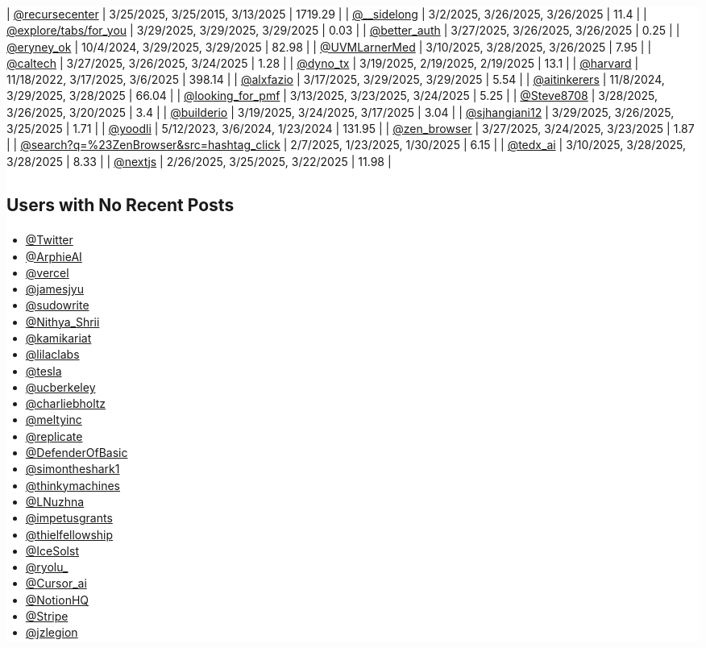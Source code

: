 | [@recursecenter](https://twitter.com/recursecenter) | 3/25/2025, 3/25/2015, 3/13/2025 | 1719.29 |
| [@__sidelong](https://twitter.com/__sidelong) | 3/2/2025, 3/26/2025, 3/26/2025 | 11.4 |
| [@explore/tabs/for_you](https://twitter.com/explore/tabs/for_you) | 3/29/2025, 3/29/2025, 3/29/2025 | 0.03 |
| [@better_auth](https://twitter.com/better_auth) | 3/27/2025, 3/26/2025, 3/26/2025 | 0.25 |
| [@eryney_ok](https://twitter.com/eryney_ok) | 10/4/2024, 3/29/2025, 3/29/2025 | 82.98 |
| [@UVMLarnerMed](https://twitter.com/UVMLarnerMed) | 3/10/2025, 3/28/2025, 3/26/2025 | 7.95 |
| [@caltech](https://twitter.com/caltech) | 3/27/2025, 3/26/2025, 3/24/2025 | 1.28 |
| [@dyno_tx](https://twitter.com/dyno_tx) | 3/19/2025, 2/19/2025, 2/19/2025 | 13.1 |
| [@harvard](https://twitter.com/harvard) | 11/18/2022, 3/17/2025, 3/6/2025 | 398.14 |
| [@alxfazio](https://twitter.com/alxfazio) | 3/17/2025, 3/29/2025, 3/29/2025 | 5.54 |
| [@aitinkerers](https://twitter.com/aitinkerers) | 11/8/2024, 3/29/2025, 3/28/2025 | 66.04 |
| [@looking_for_pmf](https://twitter.com/looking_for_pmf) | 3/13/2025, 3/23/2025, 3/24/2025 | 5.25 |
| [@Steve8708](https://twitter.com/Steve8708) | 3/28/2025, 3/26/2025, 3/20/2025 | 3.4 |
| [@builderio](https://twitter.com/builderio) | 3/19/2025, 3/24/2025, 3/17/2025 | 3.04 |
| [@sjhangiani12](https://twitter.com/sjhangiani12) | 3/29/2025, 3/26/2025, 3/25/2025 | 1.71 |
| [@yoodli](https://twitter.com/yoodli) | 5/12/2023, 3/6/2024, 1/23/2024 | 131.95 |
| [@zen_browser](https://twitter.com/zen_browser) | 3/27/2025, 3/24/2025, 3/23/2025 | 1.87 |
| [@search?q=%23ZenBrowser&src=hashtag_click](https://twitter.com/search?q=%23ZenBrowser&src=hashtag_click) | 2/7/2025, 1/23/2025, 1/30/2025 | 6.15 |
| [@tedx_ai](https://twitter.com/tedx_ai) | 3/10/2025, 3/28/2025, 3/28/2025 | 8.33 |
| [@nextjs](https://twitter.com/nextjs) | 2/26/2025, 3/25/2025, 3/22/2025 | 11.98 |

## Users with No Recent Posts

- [@Twitter](https://twitter.com/Twitter)
- [@ArphieAI](https://twitter.com/ArphieAI)
- [@vercel](https://twitter.com/vercel)
- [@jamesjyu](https://twitter.com/jamesjyu)
- [@sudowrite](https://twitter.com/sudowrite)
- [@Nithya_Shrii](https://twitter.com/Nithya_Shrii)
- [@kamikariat](https://twitter.com/kamikariat)
- [@lilaclabs](https://twitter.com/lilaclabs)
- [@tesla](https://twitter.com/tesla)
- [@ucberkeley](https://twitter.com/ucberkeley)
- [@charliebholtz](https://twitter.com/charliebholtz)
- [@meltyinc](https://twitter.com/meltyinc)
- [@replicate](https://twitter.com/replicate)
- [@DefenderOfBasic](https://twitter.com/DefenderOfBasic)
- [@simontheshark1](https://twitter.com/simontheshark1)
- [@thinkymachines](https://twitter.com/thinkymachines)
- [@LNuzhna](https://twitter.com/LNuzhna)
- [@impetusgrants](https://twitter.com/impetusgrants)
- [@thielfellowship](https://twitter.com/thielfellowship)
- [@IceSolst](https://twitter.com/IceSolst)
- [@ryolu_](https://twitter.com/ryolu_)
- [@Cursor_ai](https://twitter.com/Cursor_ai)
- [@NotionHQ](https://twitter.com/NotionHQ)
- [@Stripe](https://twitter.com/Stripe)
- [@jzlegion](https://twitter.com/jzlegion)
